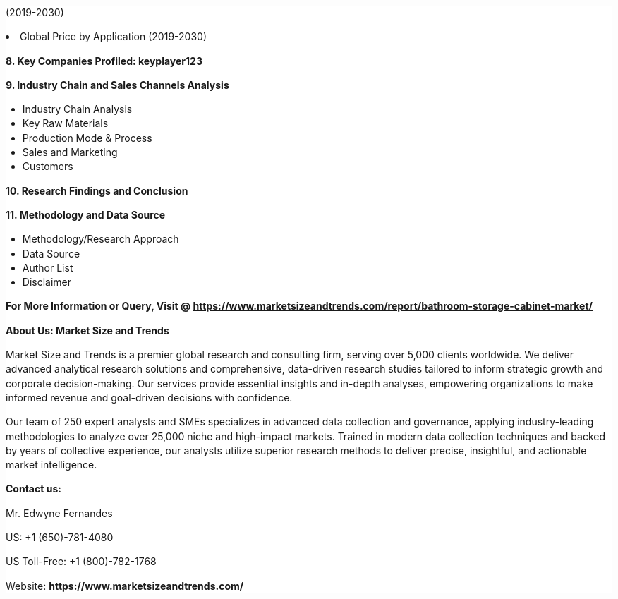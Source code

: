 (2019-2030)</li><li>Global Price by Application (2019-2030)</li></ul><p><strong>8. Key Companies Profiled: keyplayer123</strong></p><p><strong>9. Industry Chain and Sales Channels Analysis</strong></p><ul><li>Industry Chain Analysis</li><li>Key Raw Materials</li><li>Production Mode &amp; Process</li><li>Sales and Marketing</li><li>Customers</li></ul><p><strong>10. Research Findings and Conclusion</strong></p><p><strong>11. Methodology and Data Source</strong></p><ul><li>Methodology/Research Approach</li><li>Data Source</li><li>Author List</li><li>Disclaimer</li></ul></p><p><strong>For More Information or Query, Visit @ <a href="https://www.marketsizeandtrends.com/report/bathroom-storage-cabinet-market/">https://www.marketsizeandtrends.com/report/bathroom-storage-cabinet-market/</a></strong></p><p><strong>About Us: Market Size and Trends</strong></p><p>Market Size and Trends is a premier global research and consulting firm, serving over 5,000 clients worldwide. We deliver advanced analytical research solutions and comprehensive, data-driven research studies tailored to inform strategic growth and corporate decision-making. Our services provide essential insights and in-depth analyses, empowering organizations to make informed revenue and goal-driven decisions with confidence.</p><p>Our team of 250 expert analysts and SMEs specializes in advanced data collection and governance, applying industry-leading methodologies to analyze over 25,000 niche and high-impact markets. Trained in modern data collection techniques and backed by years of collective experience, our analysts utilize superior research methods to deliver precise, insightful, and actionable market intelligence.</p><p><strong>Contact us:</strong></p><p>Mr. Edwyne Fernandes</p><p>US: +1 (650)-781-4080</p><p>US Toll-Free: +1 (800)-782-1768</p><p>Website: <strong><a href="https://www.marketsizeandtrends.com/">https://www.marketsizeandtrends.com/</a></strong></p>
